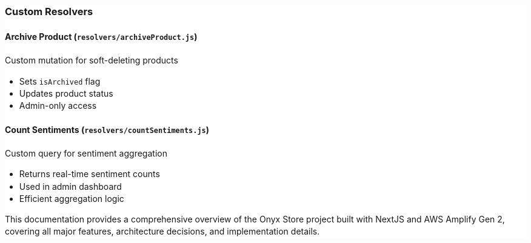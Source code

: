### Custom Resolvers

#### Archive Product (`resolvers/archiveProduct.js`)
Custom mutation for soft-deleting products
- Sets `isArchived` flag
- Updates product status
- Admin-only access

#### Count Sentiments (`resolvers/countSentiments.js`)
Custom query for sentiment aggregation
- Returns real-time sentiment counts
- Used in admin dashboard
- Efficient aggregation logic

This documentation provides a comprehensive overview of the Onyx Store project built with NextJS and AWS Amplify Gen 2, covering all major features, architecture decisions, and implementation details.